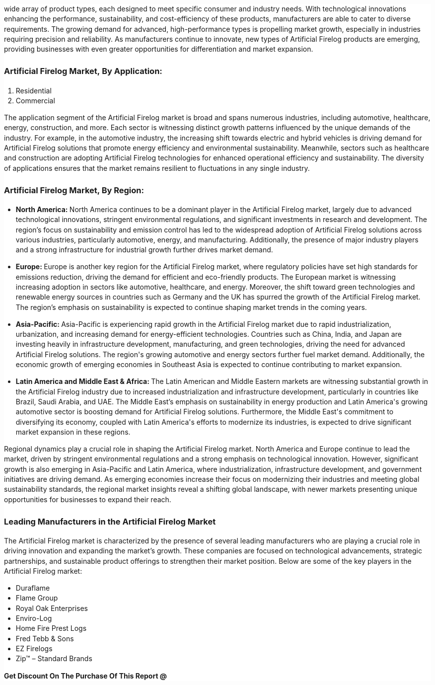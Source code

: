 wide array of product types, each designed to meet specific consumer and industry needs. With technological innovations enhancing the performance, sustainability, and cost-efficiency of these products, manufacturers are able to cater to diverse requirements. The growing demand for advanced, high-performance types is propelling market growth, especially in industries requiring precision and reliability. As manufacturers continue to innovate, new types of Artificial Firelog products are emerging, providing businesses with even greater opportunities for differentiation and market expansion.</p><h3>Artificial Firelog Market,&nbsp;By Application:</h3><ol><li>Residential<li> Commercial</li></ol><p>The application segment of the Artificial Firelog market is broad and spans numerous industries, including automotive, healthcare, energy, construction, and more. Each sector is witnessing distinct growth patterns influenced by the unique demands of the industry. For example, in the automotive industry, the increasing shift towards electric and hybrid vehicles is driving demand for Artificial Firelog solutions that promote energy efficiency and environmental sustainability. Meanwhile, sectors such as healthcare and construction are adopting Artificial Firelog technologies for enhanced operational efficiency and sustainability. The diversity of applications ensures that the market remains resilient to fluctuations in any single industry.</p><h3>Artificial Firelog Market, By Region:</h3><ul><li><p><strong>North America:&nbsp;</strong>North America continues to be a dominant player in the Artificial Firelog market, largely due to advanced technological innovations, stringent environmental regulations, and significant investments in research and development. The region&rsquo;s focus on sustainability and emission control has led to the widespread adoption of Artificial Firelog solutions across various industries, particularly automotive, energy, and manufacturing. Additionally, the presence of major industry players and a strong infrastructure for industrial growth further drives market demand.</p></li><li><p><strong><strong>Europe:&nbsp;</strong></strong>Europe is another key region for the Artificial Firelog market, where regulatory policies have set high standards for emissions reduction, driving the demand for efficient and eco-friendly products. The European market is witnessing increasing adoption in sectors like automotive, healthcare, and energy. Moreover, the shift toward green technologies and renewable energy sources in countries such as Germany and the UK has spurred the growth of the Artificial Firelog market. The region&rsquo;s emphasis on sustainability is expected to continue shaping market trends in the coming years.</p></li><li><p><strong><strong>Asia-Pacific:&nbsp;</strong></strong>Asia-Pacific is experiencing rapid growth in the Artificial Firelog market due to rapid industrialization, urbanization, and increasing demand for energy-efficient technologies. Countries such as China, India, and Japan are investing heavily in infrastructure development, manufacturing, and green technologies, driving the need for advanced Artificial Firelog solutions. The region's growing automotive and energy sectors further fuel market demand. Additionally, the economic growth of emerging economies in Southeast Asia is expected to continue contributing to market expansion.</p></li><li><p><strong><strong>Latin America and Middle East &amp; Africa:&nbsp;</strong></strong>The Latin American and Middle Eastern markets are witnessing substantial growth in the Artificial Firelog industry due to increased industrialization and infrastructure development, particularly in countries like Brazil, Saudi Arabia, and UAE. The Middle East&rsquo;s emphasis on sustainability in energy production and Latin America's growing automotive sector is boosting demand for Artificial Firelog solutions. Furthermore, the Middle East's commitment to diversifying its economy, coupled with Latin America's efforts to modernize its industries, is expected to drive significant market expansion in these regions.</p></li></ul><p>Regional dynamics play a crucial role in shaping the Artificial Firelog market. North America and Europe continue to lead the market, driven by stringent environmental regulations and a strong emphasis on technological innovation. However, significant growth is also emerging in Asia-Pacific and Latin America, where industrialization, infrastructure development, and government initiatives are driving demand. As emerging economies increase their focus on modernizing their industries and meeting global sustainability standards, the regional market insights reveal a shifting global landscape, with newer markets presenting unique opportunities for businesses to expand their reach.</p><h3><strong>Leading Manufacturers in the Artificial Firelog Market</strong></h3><p>The Artificial Firelog market is characterized by the presence of several leading manufacturers who are playing a crucial role in driving innovation and expanding the market&rsquo;s growth. These companies are focused on technological advancements, strategic partnerships, and sustainable product offerings to strengthen their market position. Below are some of the key players in the Artificial Firelog market:</p></div><div class="article-main__content" data-test-id="publishing-text-block"><ul><li><span class="">Duraflame<li> Flame Group<li> Royal Oak Enterprises<li> Enviro-Log<li> Home Fire Prest Logs<li> Fred Tebb & Sons<li> EZ Firelogs<li> Zip™ – Standard Brands</span></li></ul></div><div class="article-main__content" data-test-id="publishing-text-block"><p><span class="font-[700]"><strong>Get Discount On The Purchase Of This Report @</strong>